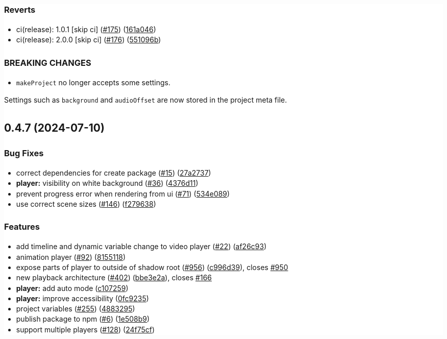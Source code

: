 
### Reverts

* ci(release): 1.0.1 [skip ci] ([#175](https://github.com/havenhq/revideo/issues/175)) ([161a046](https://github.com/havenhq/revideo/commit/161a04647ecdc8203daf2d887a6a44c79a92ee20))
* ci(release): 2.0.0 [skip ci] ([#176](https://github.com/havenhq/revideo/issues/176)) ([551096b](https://github.com/havenhq/revideo/commit/551096bf636a791ea7c7c1d38d8e03c360433008))


### BREAKING CHANGES

* `makeProject` no longer accepts some settings.

Settings such as `background` and `audioOffset` are now stored in the project
meta file.





## 0.4.7 (2024-07-10)


### Bug Fixes

* correct dependencies for create package ([#15](https://github.com/havenhq/revideo/issues/15)) ([27a2737](https://github.com/havenhq/revideo/commit/27a273782f0f22fbe261712f26709c9708020b18))
* **player:** visibility on white background ([#36](https://github.com/havenhq/revideo/issues/36)) ([4376d11](https://github.com/havenhq/revideo/commit/4376d1170ee33f3a364a5f51a186a1e92fbf61b5))
* prevent progress error when rendering from ui ([#71](https://github.com/havenhq/revideo/issues/71)) ([534e089](https://github.com/havenhq/revideo/commit/534e089380857dbdcf29ab4a8cef231dbe269708))
* use correct scene sizes ([#146](https://github.com/havenhq/revideo/issues/146)) ([f279638](https://github.com/havenhq/revideo/commit/f279638f9ad7ed1f4c44900d48c10c2d6560946e))


### Features

* add timeline and dynamic variable change to video player ([#22](https://github.com/havenhq/revideo/issues/22)) ([af26c93](https://github.com/havenhq/revideo/commit/af26c93b34e98bd4bf563290d2050154b5d0561c))
* animation player ([#92](https://github.com/havenhq/revideo/issues/92)) ([8155118](https://github.com/havenhq/revideo/commit/8155118eb13dc2a8b422b81aabacc923ce2f919b))
* expose parts of player to outside of shadow root ([#956](https://github.com/havenhq/revideo/issues/956)) ([c996d39](https://github.com/havenhq/revideo/commit/c996d394dda9ba8c6a32f0360bf09e722ec15b0e)), closes [#950](https://github.com/havenhq/revideo/issues/950)
* new playback architecture ([#402](https://github.com/havenhq/revideo/issues/402)) ([bbe3e2a](https://github.com/havenhq/revideo/commit/bbe3e2a24de068a88f49ed7a2f13e9717039733b)), closes [#166](https://github.com/havenhq/revideo/issues/166)
* **player:** add auto mode ([c107259](https://github.com/havenhq/revideo/commit/c107259f7c2a3886ccfe4ca0140d13064aed238f))
* **player:** improve accessibility ([0fc9235](https://github.com/havenhq/revideo/commit/0fc923576e7b12f9bc799f3a4e861861d49a2406))
* project variables ([#255](https://github.com/havenhq/revideo/issues/255)) ([4883295](https://github.com/havenhq/revideo/commit/488329525939928af52b4a4d8488f1e1cd4cf6f7))
* publish package to npm ([#6](https://github.com/havenhq/revideo/issues/6)) ([1e508b9](https://github.com/havenhq/revideo/commit/1e508b983d75cc7a647f5d6de5ce62ff4ec90953))
* support multiple players ([#128](https://github.com/havenhq/revideo/issues/128)) ([24f75cf](https://github.com/havenhq/revideo/commit/24f75cf7cdaf38f890e3936edf175afbfd340210))
